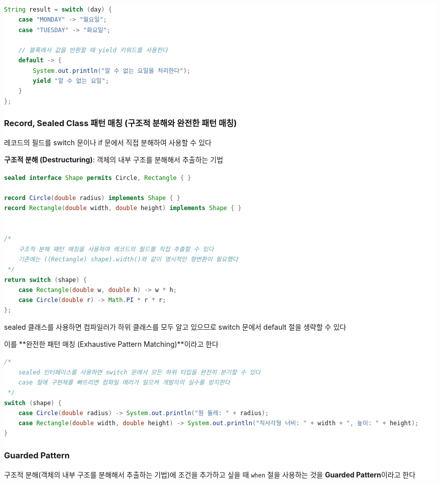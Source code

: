 ```java
String result = switch (day) {
    case "MONDAY" -> "월요일";
    case "TUESDAY" -> "화요일";
    
    // 블록에서 값을 반환할 때 yield 키워드를 사용한다
    default -> {
        System.out.println("알 수 없는 요일을 처리한다");
        yield "알 수 없는 요일";
    }
};
```

### Record, Sealed Class 패턴 매칭 (구조적 분해와 완전한 패턴 매칭)

레코드의 필드를 switch 문이나 if 문에서 직접 분해하여 사용할 수 있다

**구조적 분해 (Destructuring)**: 객체의 내부 구조를 분해해서 추출하는 기법

```java
sealed interface Shape permits Circle, Rectangle { }

record Circle(double radius) implements Shape { }
record Rectangle(double width, double height) implements Shape { }


/*
    구조적 분해 패턴 매칭을 사용하여 레코드의 필드를 직접 추출할 수 있다
    기존에는 ((Rectangle) shape).width()와 같이 명시적인 형변환이 필요했다
 */
return switch (shape) {
    case Rectangle(double w, double h) -> w * h;
    case Circle(double r) -> Math.PI * r * r;
};
```

sealed 클래스를 사용하면 컴파일러가 하위 클래스를 모두 알고 있으므로 switch 문에서 default 절을 생략할 수 있다

이를 **완전한 패턴 매칭 (Exhaustive Pattern Matching)**이라고 한다

```java
/*
    sealed 인터페이스를 사용하면 switch 문에서 모든 하위 타입을 완전히 분기할 수 있다
    case 절에 구현체를 빠뜨리면 컴파일 에러가 일으켜 개발자의 실수를 방지한다
 */
switch (shape) {
    case Circle(double radius) -> System.out.println("원 둘레: " + radius);
    case Rectangle(double width, double height) -> System.out.println("직사각형 너비: " + width + ", 높이: " + height);
}
```

### Guarded Pattern

구조적 분해(객체의 내부 구조를 분해해서 추출하는 기법)에 조건을 추가하고 싶을 때 `when` 절을 사용하는 것을 **Guarded Pattern**이라고 한다
